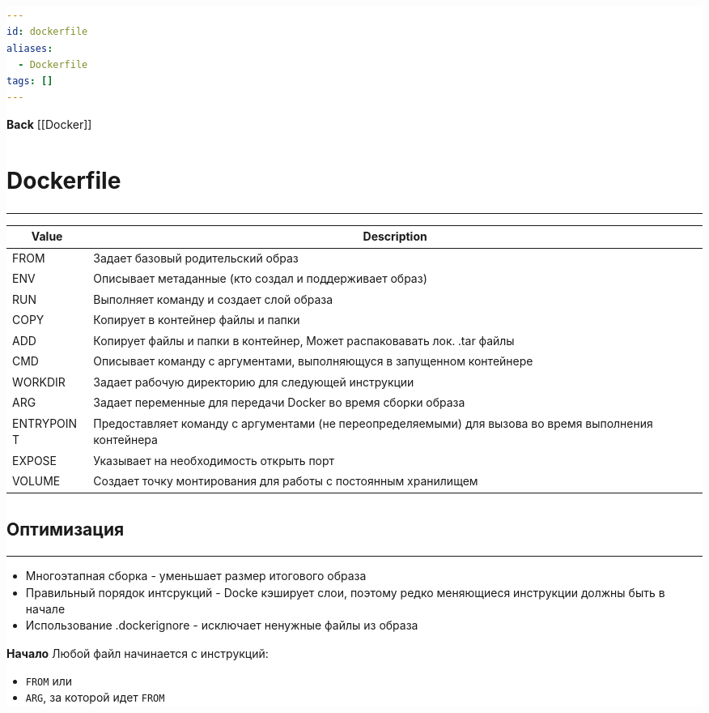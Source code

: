 ```yaml
---
id: dockerfile
aliases:
  - Dockerfile
tags: []
---
```

**Back**
    [[Docker]]

# Dockerfile
---

| Value      | Description                                                                                          |
|------------|------------------------------------------------------------------------------------------------------|
| FROM       | Задает базовый родительский образ                                                                    |
| ENV        | Описывает метаданные (кто создал и поддерживает образ)                                               |
| RUN        | Выполняет команду и создает слой образа                                                              |
| COPY       | Копирует в контейнер файлы и папки                                                                   |
| ADD        | Копирует файлы и папки в контейнер, Может распаковавать лок. .tar файлы                              |
| CMD        | Описывает команду с аргументами, выполняющуся в запущенном контейнере                                |
| WORKDIR    | Задает рабочую директорию для следующей инструкции                                                   |
| ARG        | Задает переменные для передачи Docker во время сборки образа                                         |
| ENTRYPOINT | Предоставляет команду с аргументами (не переопределяемыми) для вызова во время выполнения контейнера |
| EXPOSE     | Указывает на необходимость открыть порт                                                              |
| VOLUME     | Создает точку монтирования для работы с постоянным хранилищем                                        |


## Оптимизация
---
- Многоэтапная сборка - уменьшает размер итогового образа
- Правильный порядок интсрукций - Docke кэширует слои, поэтому редко меняющиеся инструкции должны быть в начале
-  Использование .dockerignore - исключает ненужные файлы из образа

**Начало**
Любой файл начинается с инструкций:
- `FROM`
или
- `ARG`, за которой идет `FROM`

